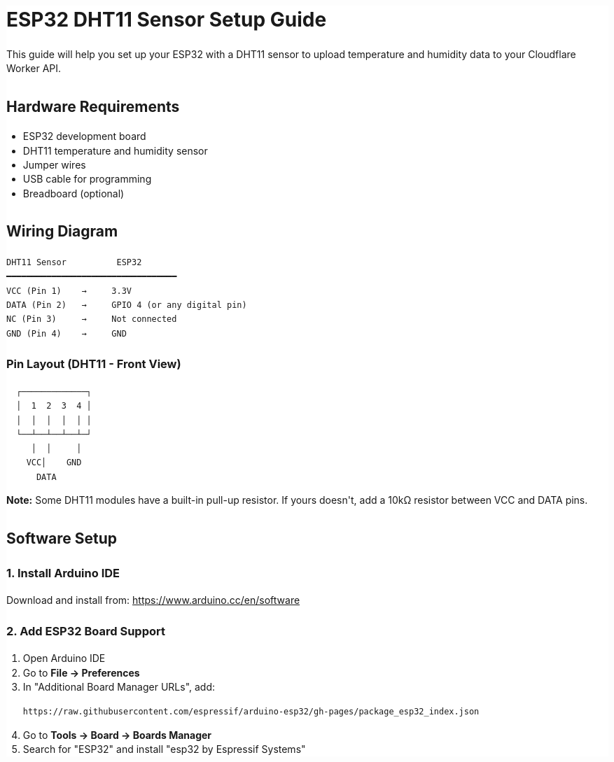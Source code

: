 # ESP32 DHT11 Sensor Setup Guide

This guide will help you set up your ESP32 with a DHT11 sensor to upload temperature and humidity data to your Cloudflare Worker API.

## Hardware Requirements

- ESP32 development board
- DHT11 temperature and humidity sensor
- Jumper wires
- USB cable for programming
- Breadboard (optional)

## Wiring Diagram

```
DHT11 Sensor          ESP32
━━━━━━━━━━━━━━━━━━━━━━━━━━━━━━━━━━
VCC (Pin 1)    →     3.3V
DATA (Pin 2)   →     GPIO 4 (or any digital pin)
NC (Pin 3)     →     Not connected
GND (Pin 4)    →     GND
```

### Pin Layout (DHT11 - Front View)

```
  ┌─────────────┐
  │  1  2  3  4 │
  │  │  │  │  │ │
  └──┴──┴──┴──┴─┘
     │  │     │
    VCC│    GND
      DATA
```

**Note:** Some DHT11 modules have a built-in pull-up resistor. If yours doesn't, add a 10kΩ resistor between VCC and DATA pins.

## Software Setup

### 1. Install Arduino IDE

Download and install from: https://www.arduino.cc/en/software

### 2. Add ESP32 Board Support

1. Open Arduino IDE
2. Go to **File → Preferences**
3. In "Additional Board Manager URLs", add:
   ```
   https://raw.githubusercontent.com/espressif/arduino-esp32/gh-pages/package_esp32_index.json
   ```
4. Go to **Tools → Board → Boards Manager**
5. Search for "ESP32" and install "esp32 by Espressif Systems"
